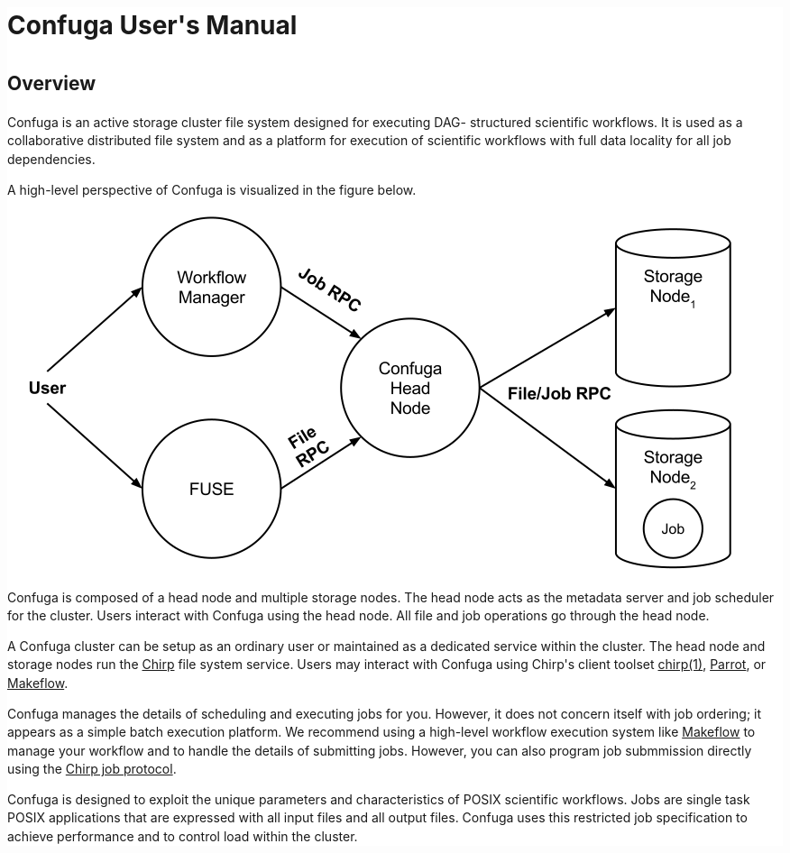 # Confuga User's Manual

## Overview

Confuga is an active storage cluster file system designed for executing DAG-
structured scientific workflows. It is used as a collaborative distributed
file system and as a platform for execution of scientific workflows with full
data locality for all job dependencies.

A high-level perspective of Confuga is visualized in the figure below.

![](images/confuga.png)

Confuga is composed of a head node and multiple storage nodes. The head node
acts as the metadata server and job scheduler for the cluster. Users interact
with Confuga using the head node. All file and job operations go through the
head node.

A Confuga cluster can be setup as an ordinary user or maintained as a dedicated
service within the cluster. The head node and storage nodes run the
[Chirp](../chirp) file system service. Users may interact with Confuga using
Chirp's client toolset [chirp(1)](../chirp), [Parrot](../parrot), or
[Makeflow](../makeflow).

Confuga manages the details of scheduling and executing jobs for you. However,
it does not concern itself with job ordering; it appears as a simple batch
execution platform. We recommend using a high-level workflow execution system
like [Makeflow](../makeflow) to manage your workflow and to handle the
details of submitting jobs. However, you can also program job submmission
directly using the [Chirp job protocol](../chirp#job-execution-on-chirp).

Confuga is designed to exploit the unique parameters and characteristics of
POSIX scientific workflows. Jobs are single task POSIX applications that are
expressed with all input files and all output files. Confuga uses this
restricted job specification to achieve performance and to control load within
the cluster.
